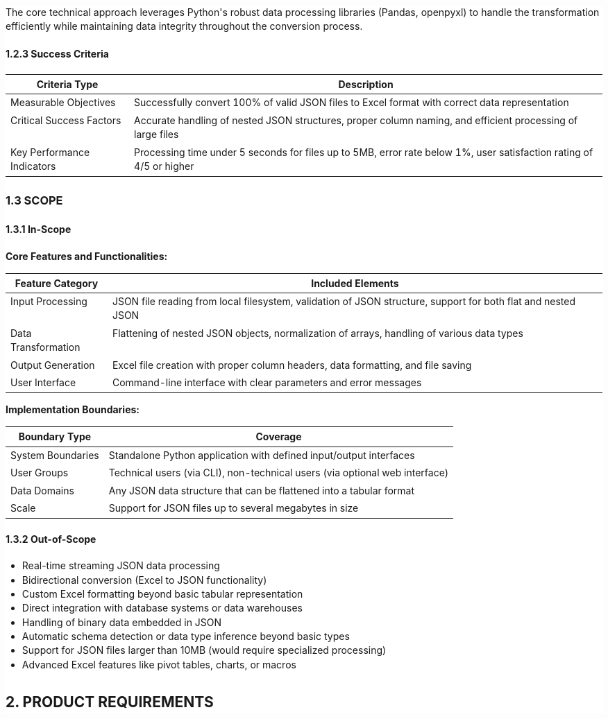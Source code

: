 The core technical approach leverages Python's robust data processing libraries (Pandas, openpyxl) to handle the transformation efficiently while maintaining data integrity throughout the conversion process.

#### 1.2.3 Success Criteria

| Criteria Type | Description |
| --- | --- |
| Measurable Objectives | Successfully convert 100% of valid JSON files to Excel format with correct data representation |
| Critical Success Factors | Accurate handling of nested JSON structures, proper column naming, and efficient processing of large files |
| Key Performance Indicators | Processing time under 5 seconds for files up to 5MB, error rate below 1%, user satisfaction rating of 4/5 or higher |

### 1.3 SCOPE

#### 1.3.1 In-Scope

**Core Features and Functionalities:**

| Feature Category | Included Elements |
| --- | --- |
| Input Processing | JSON file reading from local filesystem, validation of JSON structure, support for both flat and nested JSON |
| Data Transformation | Flattening of nested JSON objects, normalization of arrays, handling of various data types |
| Output Generation | Excel file creation with proper column headers, data formatting, and file saving |
| User Interface | Command-line interface with clear parameters and error messages |

**Implementation Boundaries:**

| Boundary Type | Coverage |
| --- | --- |
| System Boundaries | Standalone Python application with defined input/output interfaces |
| User Groups | Technical users (via CLI), non-technical users (via optional web interface) |
| Data Domains | Any JSON data structure that can be flattened into a tabular format |
| Scale | Support for JSON files up to several megabytes in size |

#### 1.3.2 Out-of-Scope

- Real-time streaming JSON data processing
- Bidirectional conversion (Excel to JSON functionality)
- Custom Excel formatting beyond basic tabular representation
- Direct integration with database systems or data warehouses
- Handling of binary data embedded in JSON
- Automatic schema detection or data type inference beyond basic types
- Support for JSON files larger than 10MB (would require specialized processing)
- Advanced Excel features like pivot tables, charts, or macros

## 2. PRODUCT REQUIREMENTS
